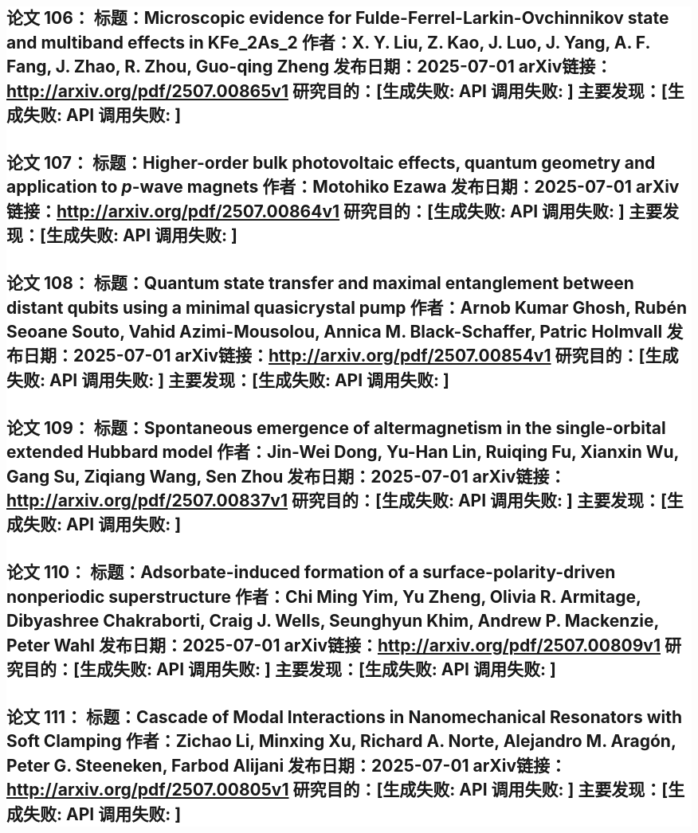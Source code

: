 论文 106：
标题：Microscopic evidence for Fulde-Ferrel-Larkin-Ovchinnikov state and multiband effects in KFe$\_2$As$\_2$
作者：X. Y. Liu, Z. Kao, J. Luo, J. Yang, A. F. Fang, J. Zhao, R. Zhou, Guo-qing Zheng
发布日期：2025-07-01
arXiv链接：http://arxiv.org/pdf/2507.00865v1
研究目的：[生成失败: API 调用失败: ]
主要发现：[生成失败: API 调用失败: ]
---

论文 107：
标题：Higher-order bulk photovoltaic effects, quantum geometry and application to $p$-wave magnets
作者：Motohiko Ezawa
发布日期：2025-07-01
arXiv链接：http://arxiv.org/pdf/2507.00864v1
研究目的：[生成失败: API 调用失败: ]
主要发现：[生成失败: API 调用失败: ]
---

论文 108：
标题：Quantum state transfer and maximal entanglement between distant qubits using a minimal quasicrystal pump
作者：Arnob Kumar Ghosh, Rubén Seoane Souto, Vahid Azimi-Mousolou, Annica M. Black-Schaffer, Patric Holmvall
发布日期：2025-07-01
arXiv链接：http://arxiv.org/pdf/2507.00854v1
研究目的：[生成失败: API 调用失败: ]
主要发现：[生成失败: API 调用失败: ]
---

论文 109：
标题：Spontaneous emergence of altermagnetism in the single-orbital extended Hubbard model
作者：Jin-Wei Dong, Yu-Han Lin, Ruiqing Fu, Xianxin Wu, Gang Su, Ziqiang Wang, Sen Zhou
发布日期：2025-07-01
arXiv链接：http://arxiv.org/pdf/2507.00837v1
研究目的：[生成失败: API 调用失败: ]
主要发现：[生成失败: API 调用失败: ]
---

论文 110：
标题：Adsorbate-induced formation of a surface-polarity-driven nonperiodic superstructure
作者：Chi Ming Yim, Yu Zheng, Olivia R. Armitage, Dibyashree Chakraborti, Craig J. Wells, Seunghyun Khim, Andrew P. Mackenzie, Peter Wahl
发布日期：2025-07-01
arXiv链接：http://arxiv.org/pdf/2507.00809v1
研究目的：[生成失败: API 调用失败: ]
主要发现：[生成失败: API 调用失败: ]
---

论文 111：
标题：Cascade of Modal Interactions in Nanomechanical Resonators with Soft Clamping
作者：Zichao Li, Minxing Xu, Richard A. Norte, Alejandro M. Aragón, Peter G. Steeneken, Farbod Alijani
发布日期：2025-07-01
arXiv链接：http://arxiv.org/pdf/2507.00805v1
研究目的：[生成失败: API 调用失败: ]
主要发现：[生成失败: API 调用失败: ]
---
